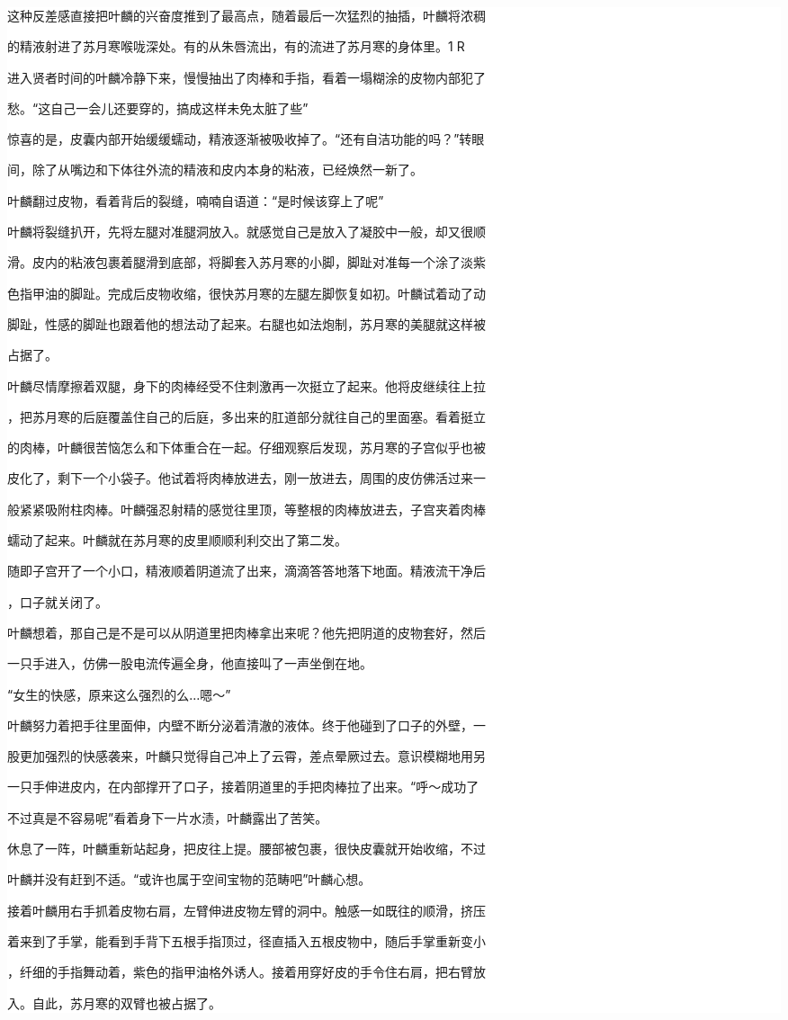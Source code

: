 这种反差感直接把叶麟的兴奋度推到了最高点，随着最后一次猛烈的抽插，叶麟将浓稠

的精液射进了苏月寒喉咙深处。有的从朱唇流出，有的流进了苏月寒的身体里。1 R

进入贤者时间的叶麟冷静下来，慢慢抽出了肉棒和手指，看着一塌糊涂的皮物内部犯了

愁。“这自己一会儿还要穿的，搞成这样未免太脏了些”

惊喜的是，皮囊内部开始缓缓蠕动，精液逐渐被吸收掉了。“还有自洁功能的吗？”转眼

间，除了从嘴边和下体往外流的精液和皮内本身的粘液，已经焕然一新了。

叶麟翻过皮物，看着背后的裂缝，喃喃自语道：“是时候该穿上了呢”

叶麟将裂缝扒开，先将左腿对准腿洞放入。就感觉自己是放入了凝胶中一般，却又很顺

滑。皮内的粘液包裹着腿滑到底部，将脚套入苏月寒的小脚，脚趾对准每一个涂了淡紫

色指甲油的脚趾。完成后皮物收缩，很快苏月寒的左腿左脚恢复如初。叶麟试着动了动

脚趾，性感的脚趾也跟着他的想法动了起来。右腿也如法炮制，苏月寒的美腿就这样被

占据了。

叶麟尽情摩擦着双腿，身下的肉棒经受不住刺激再一次挺立了起来。他将皮继续往上拉

，把苏月寒的后庭覆盖住自己的后庭，多出来的肛道部分就往自己的里面塞。看着挺立

的肉棒，叶麟很苦恼怎么和下体重合在一起。仔细观察后发现，苏月寒的子宫似乎也被

皮化了，剩下一个小袋子。他试着将肉棒放进去，刚一放进去，周围的皮仿佛活过来一

般紧紧吸附柱肉棒。叶麟强忍射精的感觉往里顶，等整根的肉棒放进去，子宫夹着肉棒

蠕动了起来。叶麟就在苏月寒的皮里顺顺利利交出了第二发。

随即子宫开了一个小口，精液顺着阴道流了出来，滴滴答答地落下地面。精液流干净后

，口子就关闭了。

叶麟想着，那自己是不是可以从阴道里把肉棒拿出来呢？他先把阴道的皮物套好，然后

一只手进入，仿佛一股电流传遍全身，他直接叫了一声坐倒在地。

“女生的快感，原来这么强烈的么…嗯～”

叶麟努力着把手往里面伸，内壁不断分泌着清澈的液体。终于他碰到了口子的外壁，一

股更加强烈的快感袭来，叶麟只觉得自己冲上了云霄，差点晕厥过去。意识模糊地用另

一只手伸进皮内，在内部撑开了口子，接着阴道里的手把肉棒拉了出来。“呼～成功了

不过真是不容易呢”看着身下一片水渍，叶麟露出了苦笑。

休息了一阵，叶麟重新站起身，把皮往上提。腰部被包裹，很快皮囊就开始收缩，不过

叶麟并没有赶到不适。“或许也属于空间宝物的范畴吧”叶麟心想。

接着叶麟用右手抓着皮物右肩，左臂伸进皮物左臂的洞中。触感一如既往的顺滑，挤压

着来到了手掌，能看到手背下五根手指顶过，径直插入五根皮物中，随后手掌重新变小

，纤细的手指舞动着，紫色的指甲油格外诱人。接着用穿好皮的手令住右肩，把右臂放

入。自此，苏月寒的双臂也被占据了。
